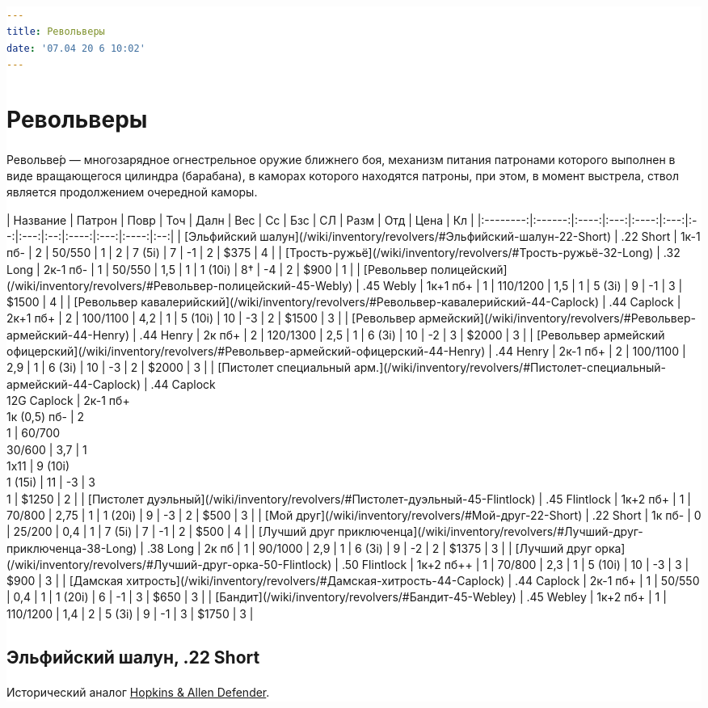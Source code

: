 ```yaml
---
title: Револьверы
date: '07.04 20 6 10:02'
---
```


# Револьверы

Револьве́р — многозарядное огнестрельное оружие ближнего боя, механизм питания патронами которого выполнен в виде вращающегося цилиндра \(барабана\), в каморах которого находятся патроны, при этом, в момент выстрела, ствол является продолжением очередной каморы.

 \| Название \| Патрон \| Повр \| Точ \| Далн \| Вес \| Сс \| Бзс \| СЛ \| Разм \| Отд \| Цена \| Кл \| \|:--------:\|:------:\|:----:\|:---:\|:----:\|:---:\|:--:\|:---:\|:--:\|:----:\|:---:\|:----:\|:--:\| \| \[Эльфийский шалун\]\(/wiki/inventory/revolvers/\#Эльфийский-шалун-22-Short\) \| .22 Short \| 1к-1 пб- \| 2 \| 50/550 \| 1 \| 2 \| 7 \(5i\) \| 7 \| -1 \| 2 \| $375 \| 4 \| \| \[Трость-ружьё\]\(/wiki/inventory/revolvers/\#Трость-ружьё-32-Long\) \| .32 Long \| 2к-1 пб- \| 1 \| 50/550 \| 1,5 \| 1 \| 1 \(10i\) \| 8† \| -4 \| 2 \| $900 \| 1 \| \| \[Револьвер полицейский\]\(/wiki/inventory/revolvers/\#Револьвер-полицейский-45-Webly\) \| .45 Webly \| 1к+1 пб+ \| 1 \| 110/1200 \| 1,5 \| 1 \| 5 \(3i\) \| 9 \| -1 \| 3 \| $1500 \| 4 \| \| \[Револьвер кавалерийский\]\(/wiki/inventory/revolvers/\#Револьвер-кавалерийский-44-Caplock\) \| .44 Caplock \| 2к+1 пб+ \| 2 \| 100/1100 \| 4,2 \| 1 \| 5 \(10i\) \| 10 \| -3 \| 2 \| $1500 \| 3 \| \| \[Револьвер армейский\]\(/wiki/inventory/revolvers/\#Револьвер-армейский-44-Henry\) \| .44 Henry \| 2к пб+ \| 2 \| 120/1300 \| 2,5 \| 1 \| 6 \(3i\) \| 10 \| -2 \| 3 \| $2000 \| 3 \| \| \[Револьвер армейский офицерский\]\(/wiki/inventory/revolvers/\#Револьвер-армейский-офицерский-44-Henry\) \| .44 Henry \| 2к-1 пб+ \| 2 \| 100/1100 \| 2,9 \| 1 \| 6 \(3i\) \| 10 \| -3 \| 2 \| $2000 \| 3 \| \| \[Пистолет специальный арм.\]\(/wiki/inventory/revolvers/\#Пистолет-специальный-армейский-44-Caplock\) \| .44 Caplock  
 12G Caplock \| 2к-1 пб+  
 1к \(0,5\) пб- \| 2  
 1 \| 60/700  
 30/600 \| 3,7 \| 1  
 1x11 \| 9 \(10i\)  
 1 \(15i\) \| 11 \| -3 \| 3  
 1 \| $1250 \| 2 \| \| \[Пистолет дуэльный\]\(/wiki/inventory/revolvers/\#Пистолет-дуэльный-45-Flintlock\) \| .45 Flintlock \| 1к+2 пб+ \| 1 \| 70/800 \| 2,75 \| 1 \| 1 \(20i\) \| 9 \| -3 \| 2 \| $500 \| 3 \| \| \[Мой друг\]\(/wiki/inventory/revolvers/\#Мой-друг-22-Short\) \| .22 Short \| 1к пб- \| 0 \| 25/200 \| 0,4 \| 1 \| 7 \(5i\) \| 7 \| -1 \| 2 \| $500 \| 4 \| \| \[Лучший друг приключенца\]\(/wiki/inventory/revolvers/\#Лучший-друг-приключенца-38-Long\) \| .38 Long \| 2к пб \| 1 \| 90/1000 \| 2,9 \| 1 \| 6 \(3i\) \| 9 \| -2 \| 2 \| $1375 \| 3 \| \| \[Лучший друг орка\]\(/wiki/inventory/revolvers/\#Лучший-друг-орка-50-Flintlock\) \| .50 Flintlock \| 1к+2 пб++ \| 1 \| 70/800 \| 2,3 \| 1 \| 5 \(10i\) \| 10 \| -3 \| 3 \| $900 \| 3 \| \| \[Дамская хитрость\]\(/wiki/inventory/revolvers/\#Дамская-хитрость-44-Caplock\) \| .44 Caplock \| 2к-1 пб+ \| 1 \| 50/550 \| 0,4 \| 1 \| 1 \(20i\) \| 6 \| -1 \| 3 \| $650 \| 3 \| \| \[Бандит\]\(/wiki/inventory/revolvers/\#Бандит-45-Webley\) \| .45 Webley \| 1к+2 пб+ \| 1 \| 110/1200 \| 1,4 \| 2 \| 5 \(3i\) \| 9 \| -1 \| 3 \| $1750 \| 3 \|

## Эльфийский шалун, .22 Short

Исторический аналог [Hopkins & Allen Defender](http://www.nramuseum.org/guns/the-galleries/innovation,-oddities-and-competition/case-26-the-booming-arms-industry/hopkins-and-allen-american-defender-revolver.aspx).
